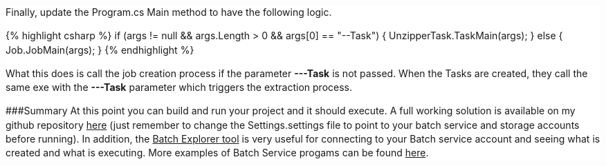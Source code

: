 Finally, update the Program.cs Main method to have the following logic.

{% highlight csharp %}
if (args != null && args.Length > 0 && args[0] == "--Task")
{
    UnzipperTask.TaskMain(args);
}
else
{
    Job.JobMain(args);
}
{% endhighlight %}

What this does is call the job creation process if the parameter **---Task** is not passed. When the Tasks are created, they call the same exe with the **---Task** parameter which triggers the extraction process.

###Summary
At this point you can build and run your project and it should execute. A full working solution is available on my github repository [here](https://github.com/johndehavilland/UnzipperOnAzureBatch) (just remember to change the Settings.settings file to point to your batch service and storage accounts before running). In addition, the [Batch Explorer tool](https://github.com/Azure/azure-batch-samples/tree/master/CSharp/BatchExplorer) is very useful for connecting to your Batch service account and seeing what is created and what is executing. More examples of Batch Service progams can be found [here](https://github.com/Azure/azure-batch-samples).